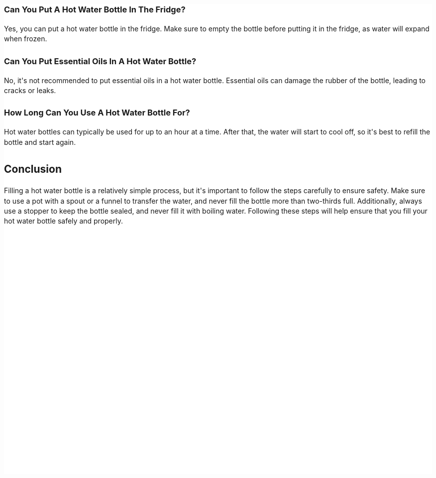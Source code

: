 <h3>Can You Put A Hot Water Bottle In The Fridge?</h3>

Yes, you can put a hot water bottle in the fridge. Make sure to empty the bottle before putting it in the fridge, as water will expand when frozen. 

<h3>Can You Put Essential Oils In A Hot Water Bottle?</h3>

No, it's not recommended to put essential oils in a hot water bottle. Essential oils can damage the rubber of the bottle, leading to cracks or leaks. 

<h3>How Long Can You Use A Hot Water Bottle For?</h3>

Hot water bottles can typically be used for up to an hour at a time. After that, the water will start to cool off, so it's best to refill the bottle and start again. 

<h2>Conclusion</h2>

Filling a hot water bottle is a relatively simple process, but it's important to follow the steps carefully to ensure safety. Make sure to use a pot with a spout or a funnel to transfer the water, and never fill the bottle more than two-thirds full. Additionally, always use a stopper to keep the bottle sealed, and never fill it with boiling water. Following these steps will help ensure that you fill your hot water bottle safely and properly.

<div style="position: relative; padding-bottom: 56.25%; overflow: hidden"><iframe src="https://www.youtube.com/embed/gqgRajnKkBI" frameborder="0" allow="accelerometer; autoplay; clipboard-write; encrypted-media; gyroscope; picture-in-picture; web-share" allowfullscreen style="position: absolute; top: 0; left: 0; width: 100%; height: 100%;"></iframe>
</div>